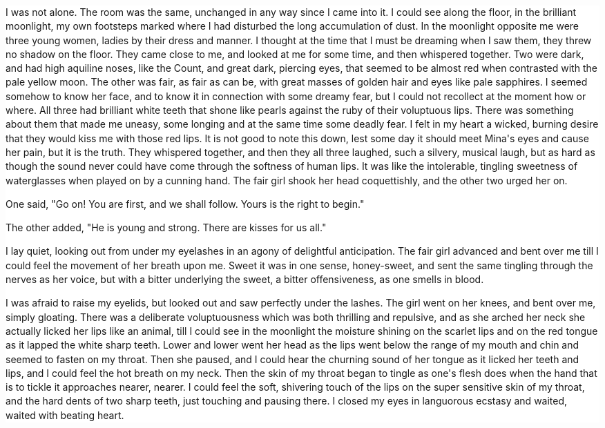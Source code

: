 I was not alone.  The room was the same, unchanged in any way since I
came into it.  I could see along the floor, in the brilliant
moonlight, my own footsteps marked where I had disturbed the long
accumulation of dust.  In the moonlight opposite me were three young
women, ladies by their dress and manner.  I thought at the time that I
must be dreaming when I saw them, they threw no shadow on the floor.
They came close to me, and looked at me for some time, and then
whispered together.  Two were dark, and had high aquiline noses, like
the Count, and great dark, piercing eyes, that seemed to be almost red
when contrasted with the pale yellow moon.  The other was fair, as
fair as can be, with great masses of golden hair and eyes like pale
sapphires.  I seemed somehow to know her face, and to know it in
connection with some dreamy fear, but I could not recollect at the
moment how or where.  All three had brilliant white teeth that shone
like pearls against the ruby of their voluptuous lips.  There was
something about them that made me uneasy, some longing and at the same
time some deadly fear.  I felt in my heart a wicked, burning desire
that they would kiss me with those red lips.  It is not good to note
this down, lest some day it should meet Mina's eyes and cause her
pain, but it is the truth.  They whispered together, and then they all
three laughed, such a silvery, musical laugh, but as hard as though
the sound never could have come through the softness of human lips.
It was like the intolerable, tingling sweetness of waterglasses when
played on by a cunning hand.  The fair girl shook her head
coquettishly, and the other two urged her on.

One said, "Go on!  You are first, and we shall follow.  Yours is the
right to begin."

The other added, "He is young and strong.  There are kisses for us
all."

I lay quiet, looking out from under my eyelashes in an agony of
delightful anticipation.  The fair girl advanced and bent over me till
I could feel the movement of her breath upon me.  Sweet it was in one
sense, honey-sweet, and sent the same tingling through the nerves as
her voice, but with a bitter underlying the sweet, a bitter
offensiveness, as one smells in blood.

I was afraid to raise my eyelids, but looked out and saw perfectly
under the lashes.  The girl went on her knees, and bent over me,
simply gloating.  There was a deliberate voluptuousness which was both
thrilling and repulsive, and as she arched her neck she actually
licked her lips like an animal, till I could see in the moonlight the
moisture shining on the scarlet lips and on the red tongue as it
lapped the white sharp teeth.  Lower and lower went her head as the
lips went below the range of my mouth and chin and seemed to fasten on
my throat.  Then she paused, and I could hear the churning sound of
her tongue as it licked her teeth and lips, and I could feel the hot
breath on my neck.  Then the skin of my throat began to tingle as
one's flesh does when the hand that is to tickle it approaches nearer,
nearer.  I could feel the soft, shivering touch of the lips on the
super sensitive skin of my throat, and the hard dents of two sharp
teeth, just touching and pausing there.  I closed my eyes in
languorous ecstasy and waited, waited with beating heart.
